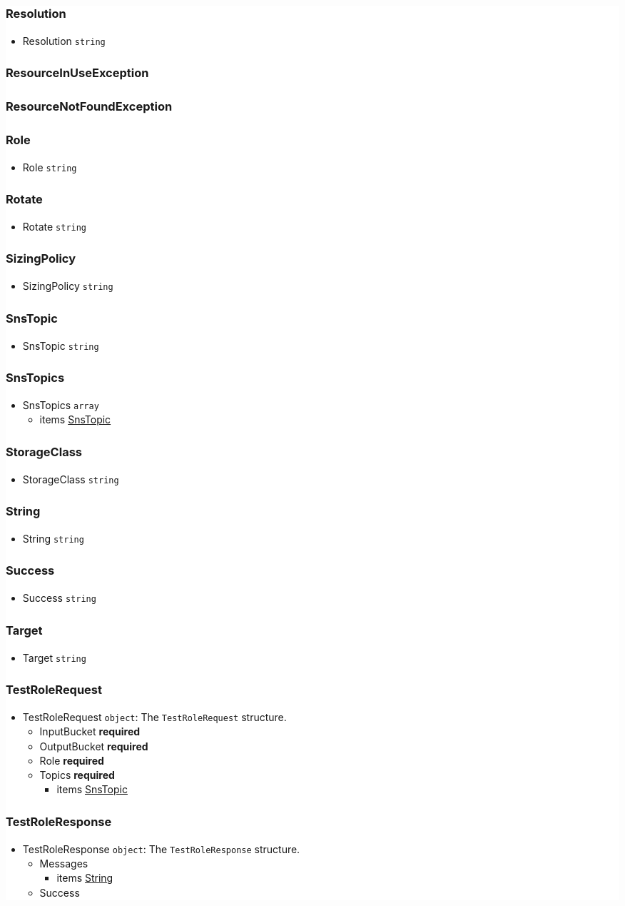### Resolution
* Resolution `string`

### ResourceInUseException


### ResourceNotFoundException


### Role
* Role `string`

### Rotate
* Rotate `string`

### SizingPolicy
* SizingPolicy `string`

### SnsTopic
* SnsTopic `string`

### SnsTopics
* SnsTopics `array`
  * items [SnsTopic](#snstopic)

### StorageClass
* StorageClass `string`

### String
* String `string`

### Success
* Success `string`

### Target
* Target `string`

### TestRoleRequest
* TestRoleRequest `object`:  The <code>TestRoleRequest</code> structure. 
  * InputBucket **required**
  * OutputBucket **required**
  * Role **required**
  * Topics **required**
    * items [SnsTopic](#snstopic)

### TestRoleResponse
* TestRoleResponse `object`: The <code>TestRoleResponse</code> structure.
  * Messages
    * items [String](#string)
  * Success
